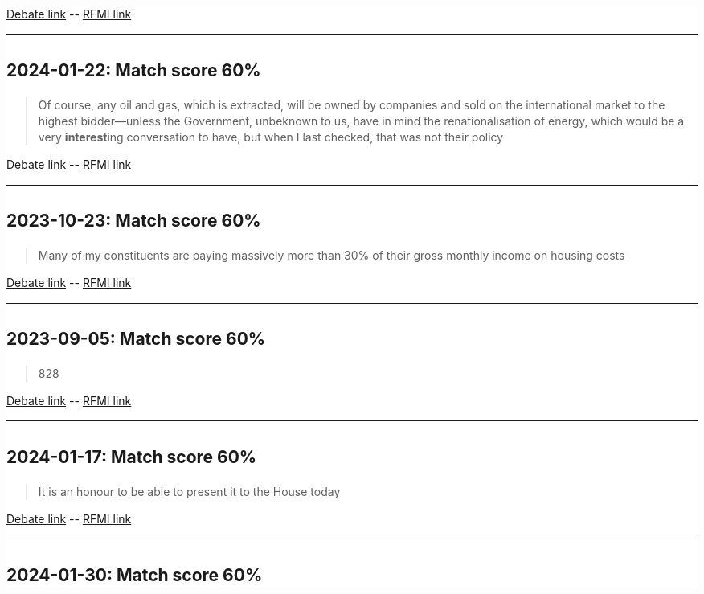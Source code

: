 [Debate link](https://www.theyworkforyou.com/debates/?id=2024-02-20a.630.0)  --  [RFMI link](https://www.theyworkforyou.com/mp/24910/register)


---



## 2024-01-22: Match score 60%

>Of course, any oil and gas, which is extracted, will be owned by companies and sold on the international market to the highest bidder—unless the Government, unbeknown to us, have in mind the renationalisation of energy, which would be a very **interest**ing conversation to have, but when I last checked, that was not their policy

[Debate link](https://www.theyworkforyou.com/debates/?id=2024-01-22d.97.0)  --  [RFMI link](https://www.theyworkforyou.com/mp/24910/register)


---



## 2023-10-23: Match score 60%

>Many of my constituents are paying massively more than 30% of their gross monthly income on housing costs

[Debate link](https://www.theyworkforyou.com/debates/?id=2023-10-23c.684.0)  --  [RFMI link](https://www.theyworkforyou.com/mp/24910/register)


---



## 2023-09-05: Match score 60%

>828

[Debate link](https://www.theyworkforyou.com/debates/?id=2023-09-05c.200.0)  --  [RFMI link](https://www.theyworkforyou.com/mp/24910/register)


---



## 2024-01-17: Match score 60%

>It is an honour to be able to present it to the House today

[Debate link](https://www.theyworkforyou.com/debates/?id=2024-01-17c.832.2)  --  [RFMI link](https://www.theyworkforyou.com/mp/24910/register)


---



## 2024-01-30: Match score 60%

